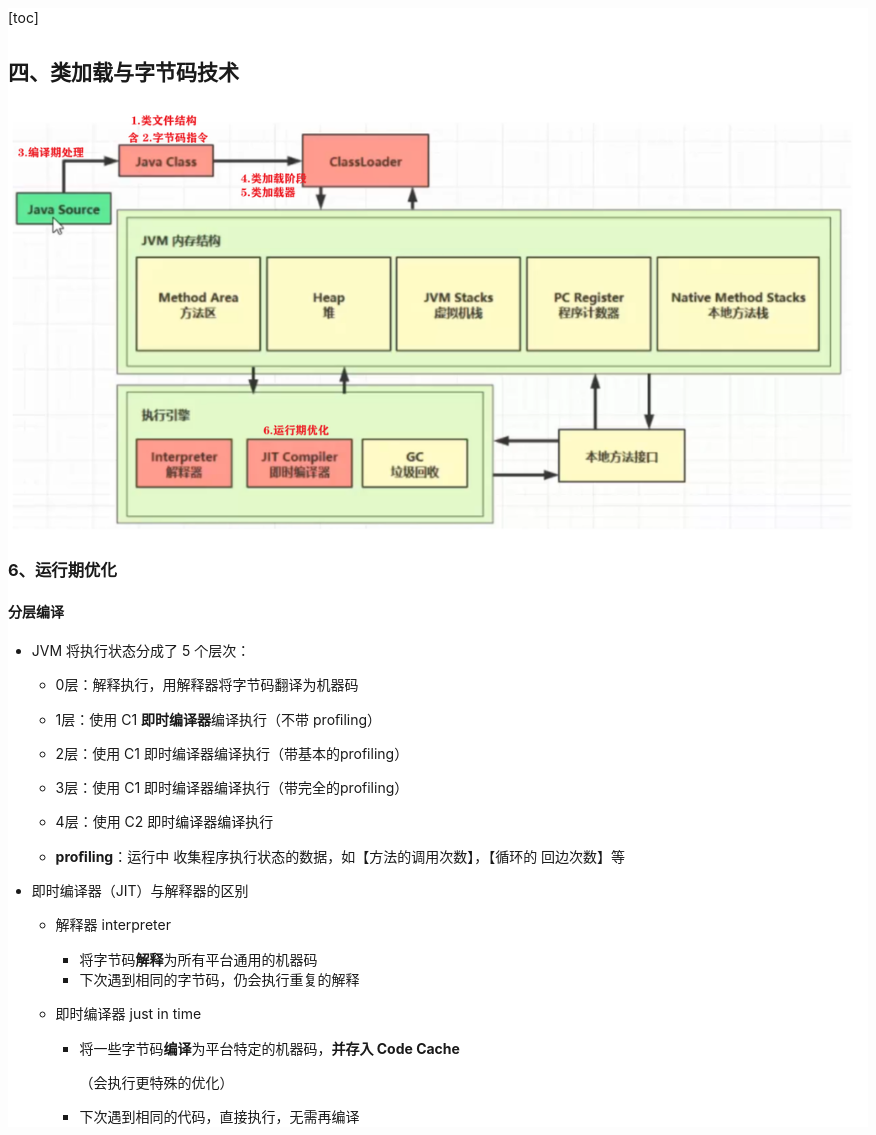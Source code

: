 [toc]



## 四、类加载与字节码技术

![](img/3load.png)

### 6、运行期优化  

#### 分层编译

+ JVM 将执行状态分成了 5 个层次：
  + 0层：解释执行，用解释器将字节码翻译为机器码
  + 1层：使用 C1 **即时编译器**编译执行（不带 proﬁling）
  + 2层：使用 C1 即时编译器编译执行（带基本的profiling）
  + 3层：使用 C1 即时编译器编译执行（带完全的profiling）
  + 4层：使用 C2 即时编译器编译执行

  + **proﬁling**：运行中 收集程序执行状态的数据，如【方法的调用次数】，【循环的 回边次数】等

+ 即时编译器（JIT）与解释器的区别
  + 解释器 interpreter
    - 将字节码**解释**为所有平台通用的机器码
    - 下次遇到相同的字节码，仍会执行重复的解释 

  + 即时编译器 just in time
    - 将一些字节码**编译**为平台特定的机器码，**并存入 Code Cache**

      （会执行更特殊的优化）

    - 下次遇到相同的代码，直接执行，无需再编译 

